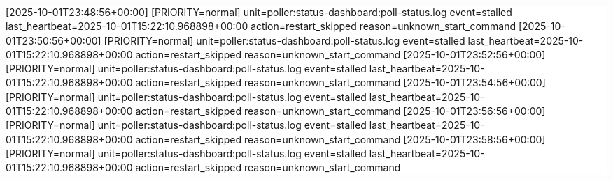 [2025-10-01T23:48:56+00:00] [PRIORITY=normal] unit=poller:status-dashboard:poll-status.log event=stalled last_heartbeat=2025-10-01T15:22:10.968898+00:00 action=restart_skipped reason=unknown_start_command
[2025-10-01T23:50:56+00:00] [PRIORITY=normal] unit=poller:status-dashboard:poll-status.log event=stalled last_heartbeat=2025-10-01T15:22:10.968898+00:00 action=restart_skipped reason=unknown_start_command
[2025-10-01T23:52:56+00:00] [PRIORITY=normal] unit=poller:status-dashboard:poll-status.log event=stalled last_heartbeat=2025-10-01T15:22:10.968898+00:00 action=restart_skipped reason=unknown_start_command
[2025-10-01T23:54:56+00:00] [PRIORITY=normal] unit=poller:status-dashboard:poll-status.log event=stalled last_heartbeat=2025-10-01T15:22:10.968898+00:00 action=restart_skipped reason=unknown_start_command
[2025-10-01T23:56:56+00:00] [PRIORITY=normal] unit=poller:status-dashboard:poll-status.log event=stalled last_heartbeat=2025-10-01T15:22:10.968898+00:00 action=restart_skipped reason=unknown_start_command
[2025-10-01T23:58:56+00:00] [PRIORITY=normal] unit=poller:status-dashboard:poll-status.log event=stalled last_heartbeat=2025-10-01T15:22:10.968898+00:00 action=restart_skipped reason=unknown_start_command
